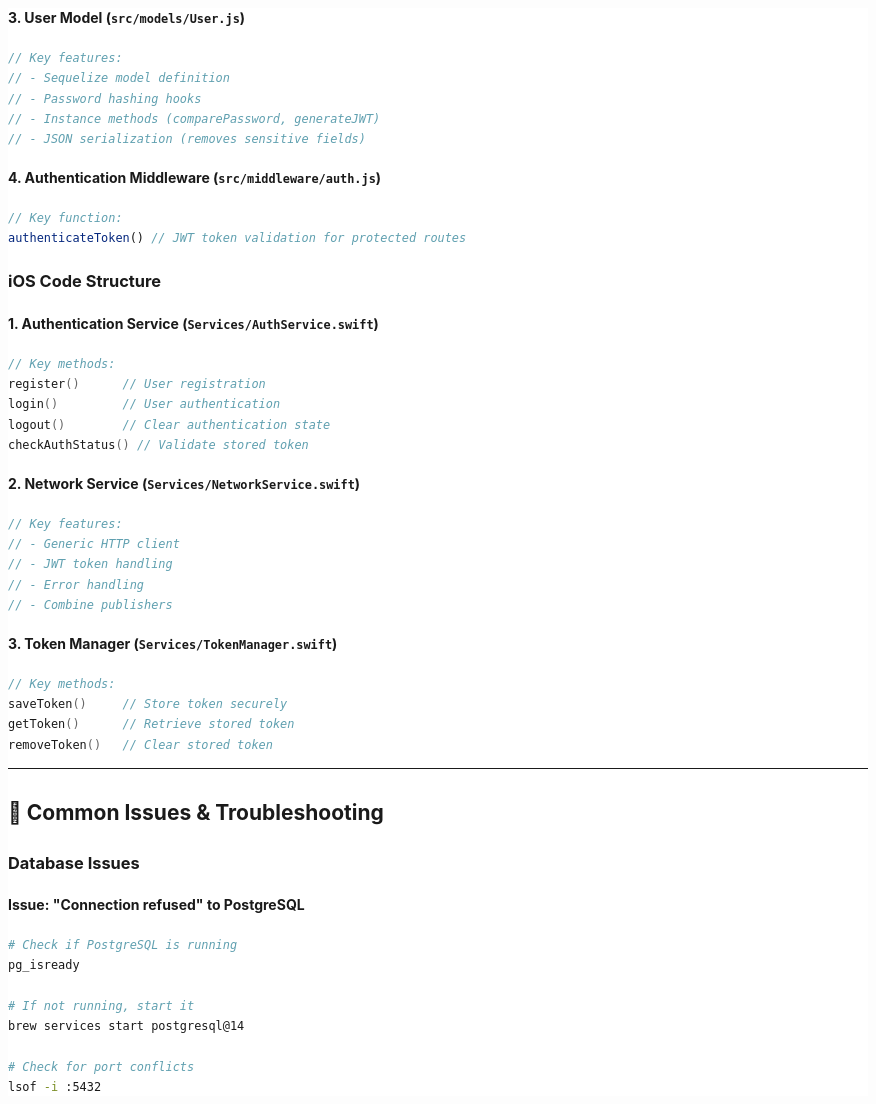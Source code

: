 #### 3. User Model (`src/models/User.js`)
```javascript
// Key features:
// - Sequelize model definition
// - Password hashing hooks
// - Instance methods (comparePassword, generateJWT)
// - JSON serialization (removes sensitive fields)
```

#### 4. Authentication Middleware (`src/middleware/auth.js`)
```javascript
// Key function:
authenticateToken() // JWT token validation for protected routes
```

### iOS Code Structure

#### 1. Authentication Service (`Services/AuthService.swift`)
```swift
// Key methods:
register()      // User registration
login()         // User authentication
logout()        // Clear authentication state
checkAuthStatus() // Validate stored token
```

#### 2. Network Service (`Services/NetworkService.swift`)
```swift
// Key features:
// - Generic HTTP client
// - JWT token handling
// - Error handling
// - Combine publishers
```

#### 3. Token Manager (`Services/TokenManager.swift`)
```swift
// Key methods:
saveToken()     // Store token securely
getToken()      // Retrieve stored token
removeToken()   // Clear stored token
```

---

## 🚨 Common Issues & Troubleshooting

### Database Issues

#### Issue: "Connection refused" to PostgreSQL
```bash
# Check if PostgreSQL is running
pg_isready

# If not running, start it
brew services start postgresql@14

# Check for port conflicts
lsof -i :5432
```
